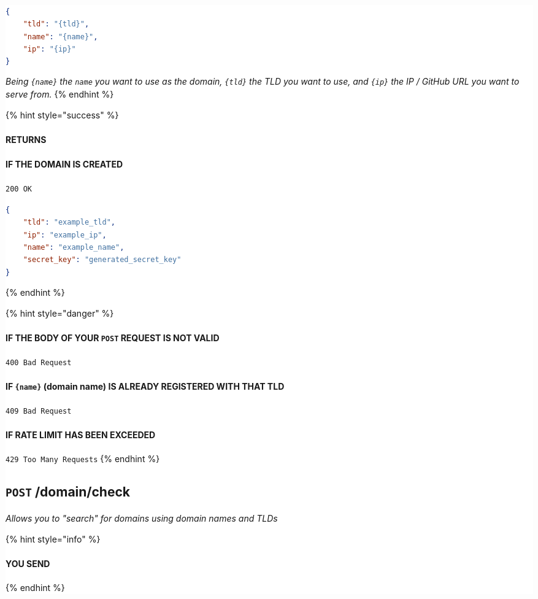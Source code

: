 ```json
{
    "tld": "{tld}",
    "name": "{name}",
    "ip": "{ip}"
}
```

_Being `{name}` the `name` you want to use as the domain, `{tld}` the TLD you want to use, and `{ip}` the IP / GitHub URL you want to serve from._
{% endhint %}

{% hint style="success" %}

#### RETURNS

#### IF THE DOMAIN IS CREATED

`200 OK`

```json
{
    "tld": "example_tld",
    "ip": "example_ip",
    "name": "example_name",
    "secret_key": "generated_secret_key"
}
```

{% endhint %}

{% hint style="danger" %}

#### IF THE BODY OF YOUR `POST` REQUEST IS NOT VALID

`400 Bad Request`

#### IF `{name}` (domain name) IS ALREADY REGISTERED WITH THAT TLD

`409 Bad Request`

#### IF RATE LIMIT HAS BEEN EXCEEDED

`429 Too Many Requests`
{% endhint %}

## `POST` /domain/check

_Allows you to "search" for domains using domain names and TLDs_

{% hint style="info" %}

#### YOU SEND

{% endhint %}
